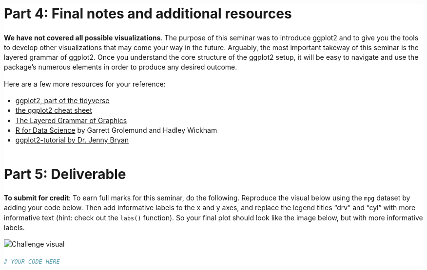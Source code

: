 # Part 4: Final notes and additional resources

**We have not covered all possible visualizations**. The purpose of this
seminar was to introduce ggplot2 and to give you the tools to develop
other visualizations that may come your way in the future. Arguably, the
most important takeway of this seminar is the layered grammar of
ggplot2. Once you understand the core structure of the ggplot2 setup, it
will be easy to navigate and use the package’s numerous elements in
order to produce any desired outcome.

Here are a few more resources for your reference:

- [ggplot2, part of the
  tidyverse](http://ggplot2.tidyverse.org/index.html)
- [the ggplot2 cheat
  sheet](https://www.rstudio.com/wp-content/uploads/2015/03/ggplot2-cheatsheet.pdf)
- [The Layered Grammar of
  Graphics](http://vita.had.co.nz/papers/layered-grammar.pdf)
- [R for Data Science](http://r4ds.had.co.nz/data-visualisation.html) by
  Garrett Grolemund and Hadley Wickham
- [ggplot2-tutorial by Dr. Jenny
  Bryan](https://github.com/jennybc/ggplot2-tutorial)

# Part 5: Deliverable

**To submit for credit**: To earn full marks for this seminar, do the
following. Reproduce the visual below using the `mpg` dataset by adding
your code below. Then add informative labels to the x and y axes, and
replace the legend titles “drv” and “cyl” with more informative text
(hint: check out the `labs()` function). So your final plot should look
like the image below, but with more informative labels.

![Challenge visual](images/mpg_data_challenge_visual.png)

``` r
# YOUR CODE HERE
```
